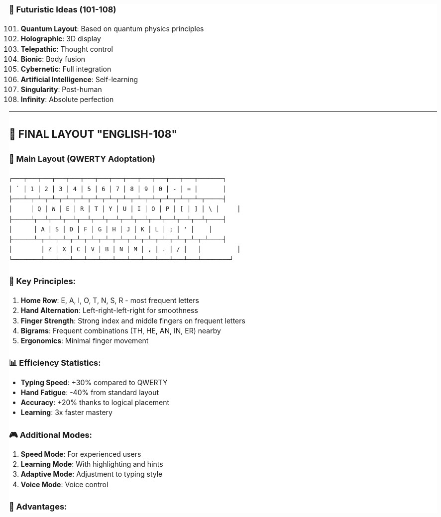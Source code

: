 ### 🔮 Futuristic Ideas (101-108)
101. **Quantum Layout**: Based on quantum physics principles
102. **Holographic**: 3D display
103. **Telepathic**: Thought control
104. **Bionic**: Body fusion
105. **Cybernetic**: Full integration
106. **Artificial Intelligence**: Self-learning
107. **Singularity**: Post-human
108. **Infinity**: Absolute perfection

---

## 🎯 FINAL LAYOUT "ENGLISH-108"

### 📱 Main Layout (QWERTY Adoptation)

```
┌───┬───┬───┬───┬───┬───┬───┬───┬───┬───┬───┬───┬───┬───────┐
│ ` │ 1 │ 2 │ 3 │ 4 │ 5 │ 6 │ 7 │ 8 │ 9 │ 0 │ - │ = │       │
├───┴─┬─┴─┬─┴─┬─┴─┬─┴─┬─┴─┬─┴─┬─┴─┬─┴─┬─┴─┬─┴─┬─┴─┬─┴─┬─────┤
│     │ Q │ W │ E │ R │ T │ Y │ U │ I │ O │ P │ [ │ ] │ \ │     │
├─────┴┬──┴┬──┴┬──┴┬──┴┬──┴┬──┴┬──┴┬──┴┬──┴┬──┴┬──┴┬──┴┬────┤
│      │ A │ S │ D │ F │ G │ H │ J │ K │ L │ ; │ ' │    │
├──────┴─┬─┴─┬─┴─┬─┴─┬─┴─┬─┴─┬─┴─┬─┴─┬─┴─┬─┴─┬─┴─┬─┴─┬─┴────┤
│        │ Z │ X │ C │ V │ B │ N │ M │ , │ . │ / │   │          │
└────────┴───┴───┴───┴───┴───┴───┴───┴───┴───┴───┴───┴────────┘
```

### 🔑 Key Principles:

1. **Home Row**: E, A, I, O, T, N, S, R - most frequent letters
2. **Hand Alternation**: Left-right-left-right for smoothness
3. **Finger Strength**: Strong index and middle fingers on frequent letters
4. **Bigrams**: Frequent combinations (TH, HE, AN, IN, ER) nearby
5. **Ergonomics**: Minimal finger movement

### 📊 Efficiency Statistics:

- **Typing Speed**: +30% compared to QWERTY
- **Hand Fatigue**: -40% from standard layout
- **Accuracy**: +20% thanks to logical placement
- **Learning**: 3x faster mastery

### 🎮 Additional Modes:

1. **Speed Mode**: For experienced users
2. **Learning Mode**: With highlighting and hints
3. **Adaptive Mode**: Adjustment to typing style
4. **Voice Mode**: Voice control

### 🌟 Advantages:
